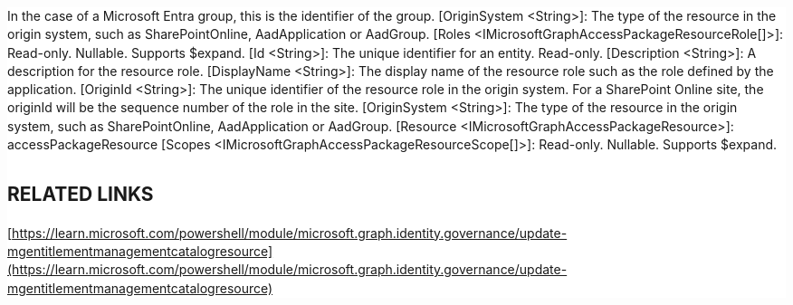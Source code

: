 In the case of a Microsoft Entra group, this is the identifier of the group.
    \[OriginSystem \<String\>\]: The type of the resource in the origin system, such as SharePointOnline, AadApplication or AadGroup.
    \[Roles \<IMicrosoftGraphAccessPackageResourceRole\[\]\>\]: Read-only.
Nullable.
Supports $expand.
      \[Id \<String\>\]: The unique identifier for an entity.
Read-only.
      \[Description \<String\>\]: A description for the resource role.
      \[DisplayName \<String\>\]: The display name of the resource role such as the role defined by the application.
      \[OriginId \<String\>\]: The unique identifier of the resource role in the origin system.
For a SharePoint Online site, the originId will be the sequence number of the role in the site.
      \[OriginSystem \<String\>\]: The type of the resource in the origin system, such as SharePointOnline, AadApplication or AadGroup.
      \[Resource \<IMicrosoftGraphAccessPackageResource\>\]: accessPackageResource
    \[Scopes \<IMicrosoftGraphAccessPackageResourceScope\[\]\>\]: Read-only.
Nullable.
Supports $expand.

## RELATED LINKS

[https://learn.microsoft.com/powershell/module/microsoft.graph.identity.governance/update-mgentitlementmanagementcatalogresource](https://learn.microsoft.com/powershell/module/microsoft.graph.identity.governance/update-mgentitlementmanagementcatalogresource)


